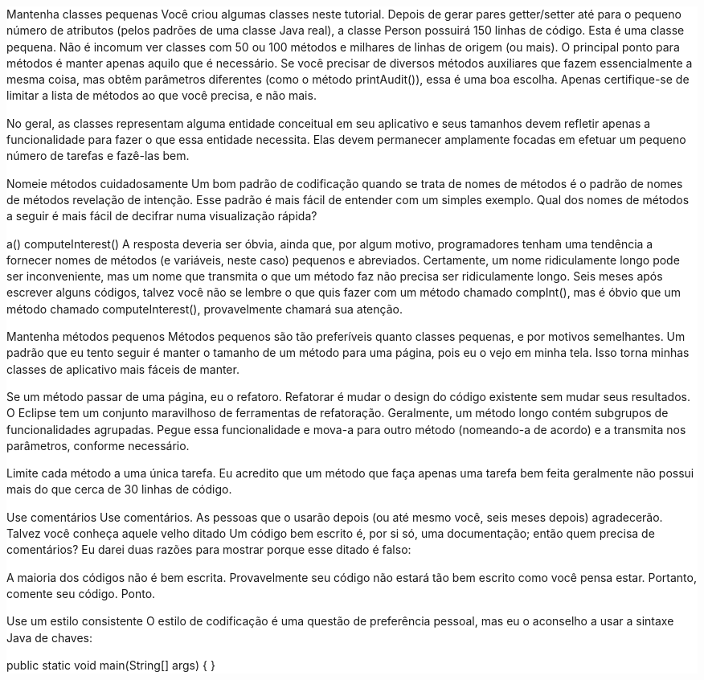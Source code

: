 Mantenha classes pequenas
Você criou algumas classes neste tutorial. Depois de gerar pares getter/setter até para o pequeno número de atributos (pelos padrões de uma classe Java real), a classe Person possuirá 150 linhas de código. Esta é uma classe pequena. Não é incomum ver classes com 50 ou 100 métodos e milhares de linhas de origem (ou mais). O principal ponto para métodos é manter apenas aquilo que é necessário. Se você precisar de diversos métodos auxiliares que fazem essencialmente a mesma coisa, mas obtêm parâmetros diferentes (como o método printAudit()), essa é uma boa escolha. Apenas certifique-se de limitar a lista de métodos ao que você precisa, e não mais.

No geral, as classes representam alguma entidade conceitual em seu aplicativo e seus tamanhos devem refletir apenas a funcionalidade para fazer o que essa entidade necessita. Elas devem permanecer amplamente focadas em efetuar um pequeno número de tarefas e fazê-las bem.

Nomeie métodos cuidadosamente
Um bom padrão de codificação quando se trata de nomes de métodos é o padrão de nomes de métodos revelação de intenção. Esse padrão é mais fácil de entender com um simples exemplo. Qual dos nomes de métodos a seguir é mais fácil de decifrar numa visualização rápida?

a()
computeInterest()
A resposta deveria ser óbvia, ainda que, por algum motivo, programadores tenham uma tendência a fornecer nomes de métodos (e variáveis, neste caso) pequenos e abreviados. Certamente, um nome ridiculamente longo pode ser inconveniente, mas um nome que transmita o que um método faz não precisa ser ridiculamente longo. Seis meses após escrever alguns códigos, talvez você não se lembre o que quis fazer com um método chamado compInt(), mas é óbvio que um método chamado computeInterest(), provavelmente chamará sua atenção.

Mantenha métodos pequenos
Métodos pequenos são tão preferíveis quanto classes pequenas, e por motivos semelhantes. Um padrão que eu tento seguir é manter o tamanho de um método para uma página, pois eu o vejo em minha tela. Isso torna minhas classes de aplicativo mais fáceis de manter.

Se um método passar de uma página, eu o refatoro. Refatorar é mudar o design do código existente sem mudar seus resultados. O Eclipse tem um conjunto maravilhoso de ferramentas de refatoração. Geralmente, um método longo contém subgrupos de funcionalidades agrupadas. Pegue essa funcionalidade e mova-a para outro método (nomeando-a de acordo) e a transmita nos parâmetros, conforme necessário.

Limite cada método a uma única tarefa. Eu acredito que um método que faça apenas uma tarefa bem feita geralmente não possui mais do que cerca de 30 linhas de código.

Use comentários
Use comentários. As pessoas que o usarão depois (ou até mesmo você, seis meses depois) agradecerão. Talvez você conheça aquele velho ditado Um código bem escrito é, por si só, uma documentação; então quem precisa de comentários? Eu darei duas razões para mostrar porque esse ditado é falso:

A maioria dos códigos não é bem escrita.
Provavelmente seu código não estará tão bem escrito como você pensa estar.
Portanto, comente seu código. Ponto.

Use um estilo consistente
O estilo de codificação é uma questão de preferência pessoal, mas eu o aconselho a usar a sintaxe Java de chaves:

public static void main(String[] args) {
}
